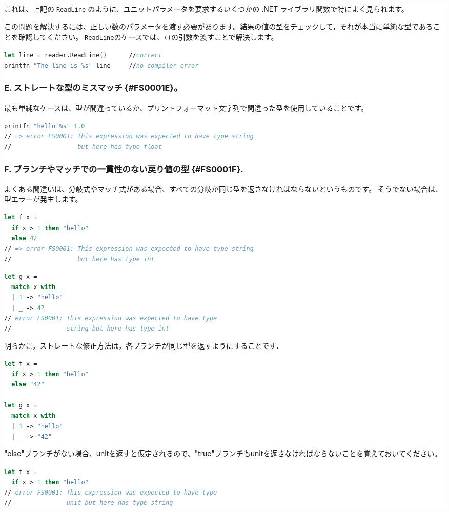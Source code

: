 これは、上記の `ReadLine` のように、ユニットパラメータを要求するいくつかの .NET ライブラリ関数で特によく見られます。

この問題を解決するには、正しい数のパラメータを渡す必要があります。結果の値の型をチェックして，それが本当に単純な型であることを確認してください。 `ReadLine`のケースでは、`()`の引数を渡すことで解決します。

```fsharp
let line = reader.ReadLine()      //correct
printfn "The line is %s" line     //no compiler error
```


### E. ストレートな型のミスマッチ {#FS0001E}。

最も単純なケースは、型が間違っているか、プリントフォーマット文字列で間違った型を使用していることです。

```fsharp
printfn "hello %s" 1.0
// => error FS0001: This expression was expected to have type string
//                  but here has type float
```

### F. ブランチやマッチでの一貫性のない戻り値の型 {#FS0001F}.

よくある間違いは、分岐式やマッチ式がある場合、すべての分岐が同じ型を返さなければならないというものです。 そうでない場合は、型エラーが発生します。

```fsharp
let f x =
  if x > 1 then "hello"
  else 42
// => error FS0001: This expression was expected to have type string
//                  but here has type int
```

```fsharp
let g x =
  match x with
  | 1 -> "hello"
  | _ -> 42
// error FS0001: This expression was expected to have type
//               string but here has type int
```

明らかに，ストレートな修正方法は，各ブランチが同じ型を返すようにすることです．

```fsharp
let f x =
  if x > 1 then "hello"
  else "42"

let g x =
  match x with
  | 1 -> "hello"
  | _ -> "42"
```

"else"ブランチがない場合、unitを返すと仮定されるので、"true"ブランチもunitを返さなければならないことを覚えておいてください。

```fsharp
let f x =
  if x > 1 then "hello"
// error FS0001: This expression was expected to have type
//               unit but here has type string
```
